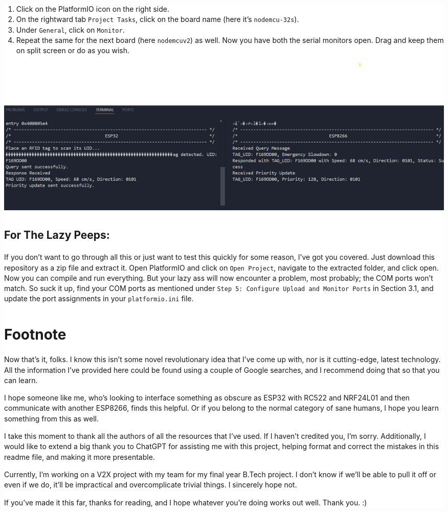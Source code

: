 1. Click on the PlatformIO icon on the right side.
2. On the rightward tab `Project Tasks`, click on the board name (here it’s `nodemcu-32s`).
3. Under `General`, click on `Monitor`.
4. Repeat the same for the next board (here `nodemcuv2`) as well.
Now you have both the serial monitors open. Drag and keep them on split screen or do as you wish.

![Serial Monitor Setup](https://github.com/adarsh-h-007/ESP32-HSPI-VSPI-Demo/blob/master/Pictures/05%20Serial%20Monitor.png)

## For The Lazy Peeps:
If you don’t want to go through all this or just want to test this quickly for some reason, I’ve got you covered. Just download this repository as a zip file and extract it. Open PlatformIO and click on `Open Project`, navigate to the extracted folder, and click open. Now you can compile and run everything. But your lazy ass will now encounter a problem, most probably; the COM ports won’t match. So suck it up, find your COM ports as mentioned under `Step 5: Configure Upload and Monitor Ports` in Section 3.1, and update the port assignments in your `platformio.ini` file.

# Footnote
Now that’s it, folks. I know this isn’t some novel revolutionary idea that I’ve come up with, nor is it cutting-edge, latest technology. All the information I’ve provided here could be found using a couple of Google searches, and I recommend doing that so that you can learn.

I hope someone like me, who’s looking to interface something as obscure as ESP32 with RC522 and NRF24L01 and then communicate with another ESP8266, finds this helpful. Or if you belong to the normal category of sane humans, I hope you learn something from this as well.

I take this moment to thank all the authors of all the resources that I’ve used. If I haven’t credited you, I’m sorry. Additionally, I would like to extend a big thank you to ChatGPT for assisting me with this project, helping format and correct the mistakes in this readme file, and making it more presentable.

Currently, I’m working on a V2X project with my team for my final year B.Tech project. I don’t know if we’ll be able to pull it off or even if we do, it’ll be impractical and overcomplicate trivial things. I sincerely hope not.

If you’ve made it this far, thanks for reading, and I hope whatever you’re doing works out well. Thank you. :)
